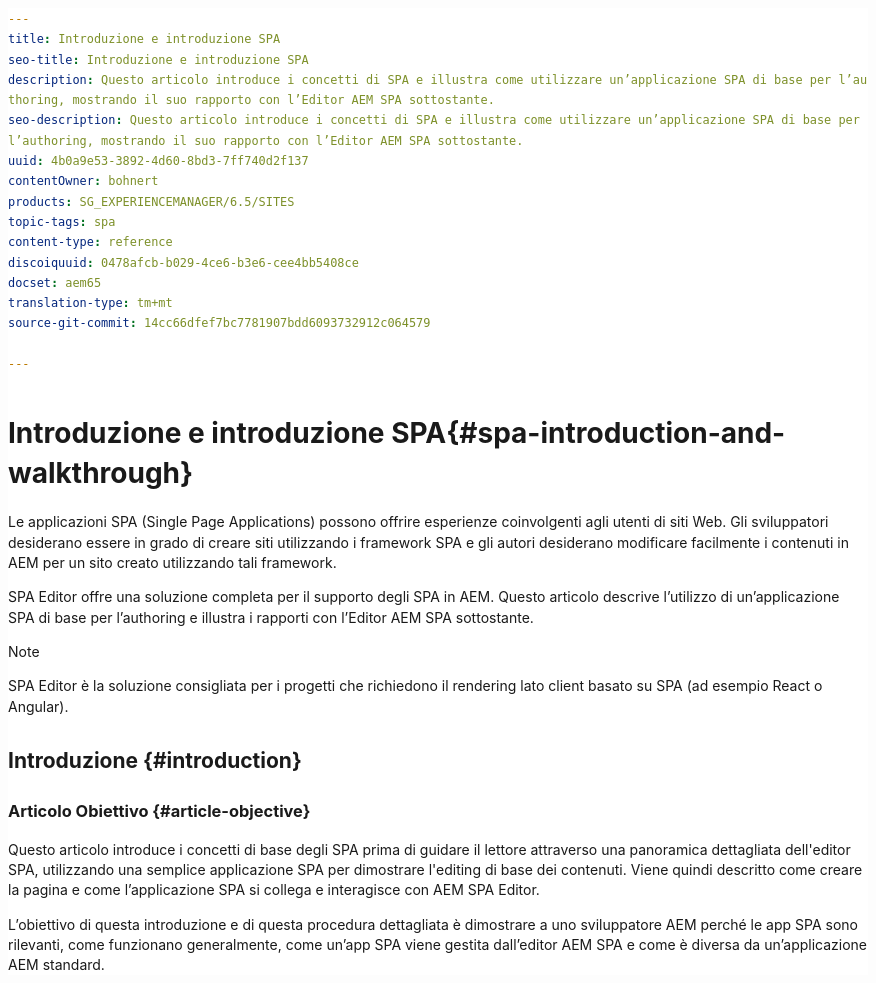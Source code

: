 ```yaml
---
title: Introduzione e introduzione SPA
seo-title: Introduzione e introduzione SPA
description: Questo articolo introduce i concetti di SPA e illustra come utilizzare un’applicazione SPA di base per l’authoring, mostrando il suo rapporto con l’Editor AEM SPA sottostante.
seo-description: Questo articolo introduce i concetti di SPA e illustra come utilizzare un’applicazione SPA di base per l’authoring, mostrando il suo rapporto con l’Editor AEM SPA sottostante.
uuid: 4b0a9e53-3892-4d60-8bd3-7ff740d2f137
contentOwner: bohnert
products: SG_EXPERIENCEMANAGER/6.5/SITES
topic-tags: spa
content-type: reference
discoiquuid: 0478afcb-b029-4ce6-b3e6-cee4bb5408ce
docset: aem65
translation-type: tm+mt
source-git-commit: 14cc66dfef7bc7781907bdd6093732912c064579

---
```



# Introduzione e introduzione SPA{#spa-introduction-and-walkthrough}

Le applicazioni SPA (Single Page Applications) possono offrire esperienze coinvolgenti agli utenti di siti Web. Gli sviluppatori desiderano essere in grado di creare siti utilizzando i framework SPA e gli autori desiderano modificare facilmente i contenuti in AEM per un sito creato utilizzando tali framework.

SPA Editor offre una soluzione completa per il supporto degli SPA in AEM. Questo articolo descrive l’utilizzo di un’applicazione SPA di base per l’authoring e illustra i rapporti con l’Editor AEM SPA sottostante.

>[!NOTE]
>
>SPA Editor è la soluzione consigliata per i progetti che richiedono il rendering lato client basato su SPA (ad esempio React o Angular).

## Introduzione {#introduction}

### Articolo Obiettivo {#article-objective}

Questo articolo introduce i concetti di base degli SPA prima di guidare il lettore attraverso una panoramica dettagliata dell&#39;editor SPA, utilizzando una semplice applicazione SPA per dimostrare l&#39;editing di base dei contenuti. Viene quindi descritto come creare la pagina e come l’applicazione SPA si collega e interagisce con AEM SPA Editor.

L’obiettivo di questa introduzione e di questa procedura dettagliata è dimostrare a uno sviluppatore AEM perché le app SPA sono rilevanti, come funzionano generalmente, come un’app SPA viene gestita dall’editor AEM SPA e come è diversa da un’applicazione AEM standard.
